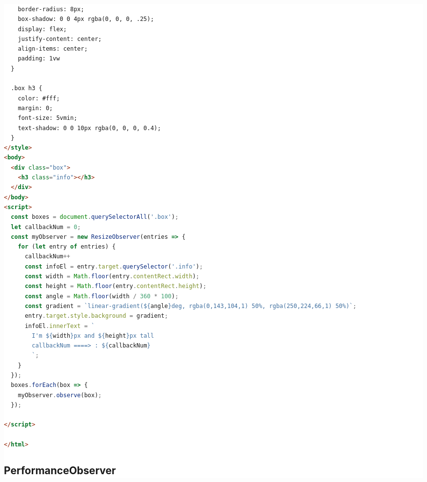 ```html
    border-radius: 8px;
    box-shadow: 0 0 4px rgba(0, 0, 0, .25);
    display: flex;
    justify-content: center;
    align-items: center;
    padding: 1vw
  }

  .box h3 {
    color: #fff;
    margin: 0;
    font-size: 5vmin;
    text-shadow: 0 0 10px rgba(0, 0, 0, 0.4);
  }
</style>
<body>
  <div class="box">
    <h3 class="info"></h3>
  </div>
</body>
<script>
  const boxes = document.querySelectorAll('.box');
  let callbackNum = 0;
  const myObserver = new ResizeObserver(entries => {
    for (let entry of entries) {
      callbackNum++
      const infoEl = entry.target.querySelector('.info');
      const width = Math.floor(entry.contentRect.width);
      const height = Math.floor(entry.contentRect.height);
      const angle = Math.floor(width / 360 * 100);
      const gradient = `linear-gradient(${angle}deg, rgba(0,143,104,1) 50%, rgba(250,224,66,1) 50%)`;
      entry.target.style.background = gradient;
      infoEl.innerText = `
        I'm ${width}px and ${height}px tall
        callbackNum ====> : ${callbackNum}
        `;
    }
  });
  boxes.forEach(box => {
    myObserver.observe(box);
  });

</script>

</html>
```

## PerformanceObserver ##
